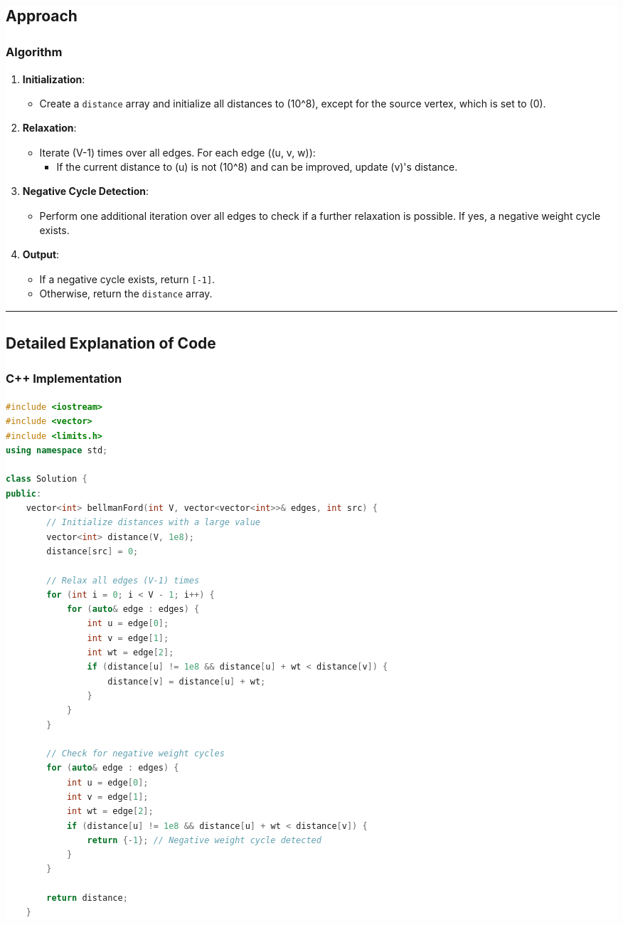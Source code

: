 
## Approach

### Algorithm

1. **Initialization**:
   - Create a `distance` array and initialize all distances to \(10^8\), except for the source vertex, which is set to \(0\).

2. **Relaxation**:
   - Iterate \(V-1\) times over all edges. For each edge \((u, v, w)\):
     - If the current distance to \(u\) is not \(10^8\) and can be improved, update \(v\)'s distance.

3. **Negative Cycle Detection**:
   - Perform one additional iteration over all edges to check if a further relaxation is possible. If yes, a negative weight cycle exists.

4. **Output**:
   - If a negative cycle exists, return `[-1]`.
   - Otherwise, return the `distance` array.

---

## Detailed Explanation of Code

### C++ Implementation

```cpp
#include <iostream>
#include <vector>
#include <limits.h>
using namespace std;

class Solution {
public:
    vector<int> bellmanFord(int V, vector<vector<int>>& edges, int src) {
        // Initialize distances with a large value
        vector<int> distance(V, 1e8);
        distance[src] = 0;

        // Relax all edges (V-1) times
        for (int i = 0; i < V - 1; i++) {
            for (auto& edge : edges) {
                int u = edge[0];
                int v = edge[1];
                int wt = edge[2];
                if (distance[u] != 1e8 && distance[u] + wt < distance[v]) {
                    distance[v] = distance[u] + wt;
                }
            }
        }

        // Check for negative weight cycles
        for (auto& edge : edges) {
            int u = edge[0];
            int v = edge[1];
            int wt = edge[2];
            if (distance[u] != 1e8 && distance[u] + wt < distance[v]) {
                return {-1}; // Negative weight cycle detected
            }
        }

        return distance;
    }
```